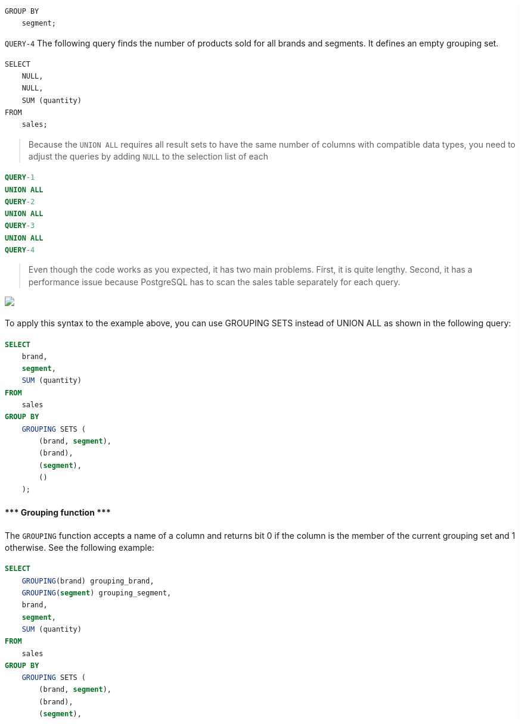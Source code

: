 ```
GROUP BY
    segment;
```
`QUERY-4` The following query finds the number of products sold for all brands and segments. It defines an empty grouping set.
```
SELECT
    NULL,
    NULL,
    SUM (quantity)
FROM
    sales;
```
>Because the `UNION ALL` requires all result sets to have the same number of columns with compatible data types, you need to adjust the queries by adding `NULL` to the selection list of each
```sql
QUERY-1
UNION ALL
QUERY-2
UNION ALL
QUERY-3
UNION ALL
QUERY-4
```
>Even though the code works as you expected, it has two main problems. First, it is quite lengthy. Second, it has a performance issue because PostgreSQL has to scan the sales table separately for each query.

![](https://sp.postgresqltutorial.com/wp-content/uploads/2018/03/PostgreSQL-GROUPING-SETS-UNION-ALL-operator.png)

To apply this syntax to the example above, you can use GROUPING SETS instead of UNION ALL as shown in the following query:

```sql
SELECT
    brand,
    segment,
    SUM (quantity)
FROM
    sales
GROUP BY
    GROUPING SETS (
        (brand, segment),
        (brand),
        (segment),
        ()
    );
```
#### *** Grouping function ***
The `GROUPING` function accepts a name of a column and returns bit 0 if the column is the member of the current grouping set and 1 otherwise. See the following example:
```sql
SELECT
	GROUPING(brand) grouping_brand,
	GROUPING(segment) grouping_segment,
	brand,
	segment,
	SUM (quantity)
FROM
	sales
GROUP BY
	GROUPING SETS (
		(brand, segment),
		(brand),
		(segment),
```